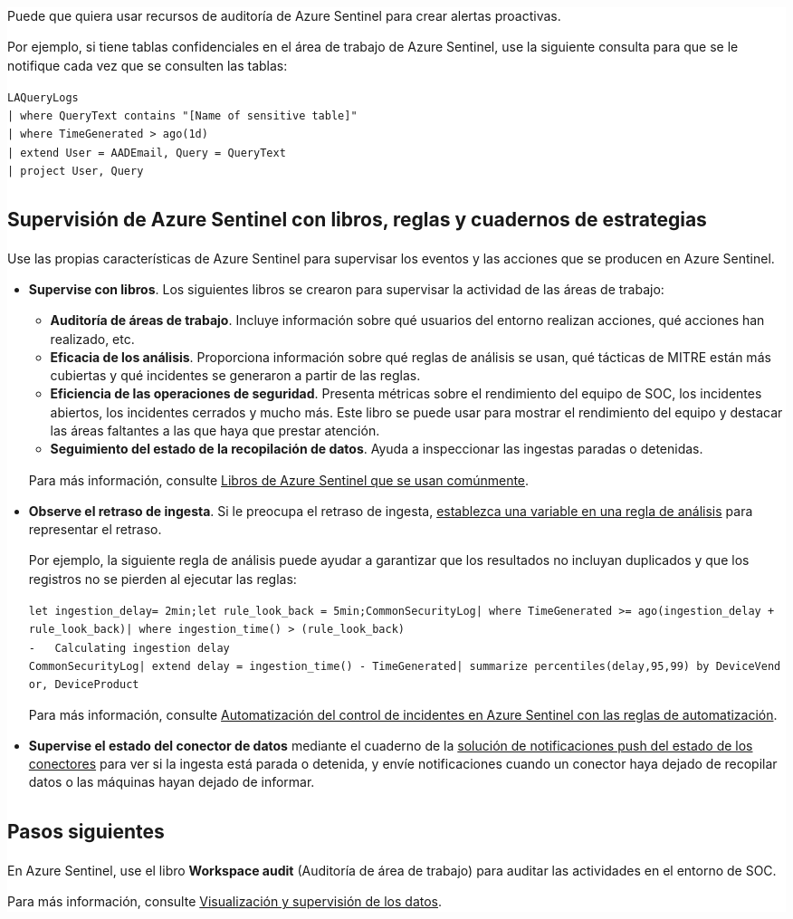 Puede que quiera usar recursos de auditoría de Azure Sentinel para crear alertas proactivas.

Por ejemplo, si tiene tablas confidenciales en el área de trabajo de Azure Sentinel, use la siguiente consulta para que se le notifique cada vez que se consulten las tablas:

```kql
LAQueryLogs
| where QueryText contains "[Name of sensitive table]"
| where TimeGenerated > ago(1d)
| extend User = AADEmail, Query = QueryText
| project User, Query
```


## <a name="monitor-azure-sentinel-with-workbooks-rules-and-playbooks"></a>Supervisión de Azure Sentinel con libros, reglas y cuadernos de estrategias

Use las propias características de Azure Sentinel para supervisar los eventos y las acciones que se producen en Azure Sentinel.

- **Supervise con libros**. Los siguientes libros se crearon para supervisar la actividad de las áreas de trabajo:

    - **Auditoría de áreas de trabajo**. Incluye información sobre qué usuarios del entorno realizan acciones, qué acciones han realizado, etc.
    - **Eficacia de los análisis**. Proporciona información sobre qué reglas de análisis se usan, qué tácticas de MITRE están más cubiertas y qué incidentes se generaron a partir de las reglas.
    - **Eficiencia de las operaciones de seguridad**. Presenta métricas sobre el rendimiento del equipo de SOC, los incidentes abiertos, los incidentes cerrados y mucho más. Este libro se puede usar para mostrar el rendimiento del equipo y destacar las áreas faltantes a las que haya que prestar atención.
    - **Seguimiento del estado de la recopilación de datos**. Ayuda a inspeccionar las ingestas paradas o detenidas. 

    Para más información, consulte [Libros de Azure Sentinel que se usan comúnmente](top-workbooks.md).

- **Observe el retraso de ingesta**.  Si le preocupa el retraso de ingesta, [establezca una variable en una regla de análisis](https://techcommunity.microsoft.com/t5/azure-sentinel/handling-ingestion-delay-in-azure-sentinel-scheduled-alert-rules/ba-p/2052851) para representar el retraso. 

    Por ejemplo, la siguiente regla de análisis puede ayudar a garantizar que los resultados no incluyan duplicados y que los registros no se pierden al ejecutar las reglas:

    ```kusto
    let ingestion_delay= 2min;let rule_look_back = 5min;CommonSecurityLog| where TimeGenerated >= ago(ingestion_delay + rule_look_back)| where ingestion_time() > (rule_look_back)
    -   Calculating ingestion delay
    CommonSecurityLog| extend delay = ingestion_time() - TimeGenerated| summarize percentiles(delay,95,99) by DeviceVendor, DeviceProduct
    ```

    Para más información, consulte [Automatización del control de incidentes en Azure Sentinel con las reglas de automatización](automate-incident-handling-with-automation-rules.md).

- **Supervise el estado del conector de datos** mediante el cuaderno de la [solución de notificaciones push del estado de los conectores](https://github.com/Azure/Azure-Sentinel/tree/master/Playbooks/Send-ConnectorHealthStatus) para ver si la ingesta está parada o detenida, y envíe notificaciones cuando un conector haya dejado de recopilar datos o las máquinas hayan dejado de informar.

## <a name="next-steps"></a>Pasos siguientes

En Azure Sentinel, use el libro **Workspace audit** (Auditoría de área de trabajo) para auditar las actividades en el entorno de SOC.

Para más información, consulte [Visualización y supervisión de los datos](monitor-your-data.md).
